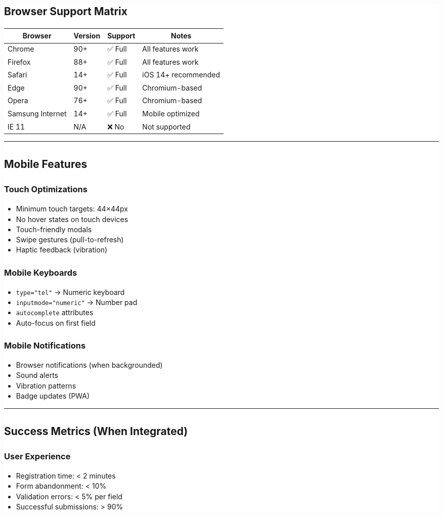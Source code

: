 
## Browser Support Matrix

| Browser | Version | Support | Notes |
|---------|---------|---------|-------|
| Chrome | 90+ | ✅ Full | All features work |
| Firefox | 88+ | ✅ Full | All features work |
| Safari | 14+ | ✅ Full | iOS 14+ recommended |
| Edge | 90+ | ✅ Full | Chromium-based |
| Opera | 76+ | ✅ Full | Chromium-based |
| Samsung Internet | 14+ | ✅ Full | Mobile optimized |
| IE 11 | N/A | ❌ No | Not supported |

---

## Mobile Features

### Touch Optimizations
- Minimum touch targets: 44×44px
- No hover states on touch devices
- Touch-friendly modals
- Swipe gestures (pull-to-refresh)
- Haptic feedback (vibration)

### Mobile Keyboards
- `type="tel"` → Numeric keyboard
- `inputmode="numeric"` → Number pad
- `autocomplete` attributes
- Auto-focus on first field

### Mobile Notifications
- Browser notifications (when backgrounded)
- Sound alerts
- Vibration patterns
- Badge updates (PWA)

---

## Success Metrics (When Integrated)

### User Experience
- Registration time: < 2 minutes
- Form abandonment: < 10%
- Validation errors: < 5% per field
- Successful submissions: > 90%
